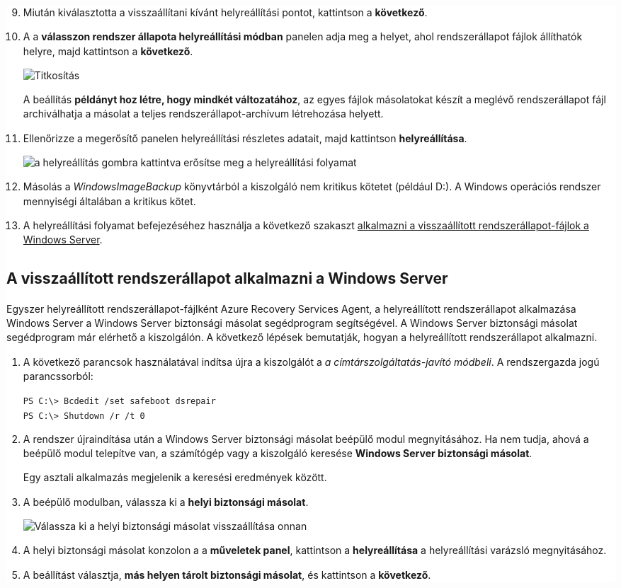 9. Miután kiválasztotta a visszaállítani kívánt helyreállítási pontot, kattintson a **következő**.

10. A a **válasszon rendszer állapota helyreállítási módban** panelen adja meg a helyet, ahol rendszerállapot fájlok állíthatók helyre, majd kattintson a **következő**.

    ![Titkosítás](./media/backup-azure-restore-system-state/recover-as-files.png)

    A beállítás **példányt hoz létre, hogy mindkét változatához**, az egyes fájlok másolatokat készít a meglévő rendszerállapot fájl archiválhatja a másolat a teljes rendszerállapot-archívum létrehozása helyett.

11. Ellenőrizze a megerősítő panelen helyreállítási részletes adatait, majd kattintson **helyreállítása**. 

    ![a helyreállítás gombra kattintva erősítse meg a helyreállítási folyamat](./media/backup-azure-restore-system-state/confirm-recovery.png)

12. Másolás a *WindowsImageBackup* könyvtárból a kiszolgáló nem kritikus kötetet (például D:\). A Windows operációs rendszer mennyiségi általában a kritikus kötet.

13. A helyreállítási folyamat befejezéséhez használja a következő szakaszt [alkalmazni a visszaállított rendszerállapot-fájlok a Windows Server](backup-azure-restore-system-state.md#apply-restored-system-state-on-a-windows-server).




## <a name="apply-restored-system-state-on-a-windows-server"></a>A visszaállított rendszerállapot alkalmazni a Windows Server

Egyszer helyreállított rendszerállapot-fájlként Azure Recovery Services Agent, a helyreállított rendszerállapot alkalmazása Windows Server a Windows Server biztonsági másolat segédprogram segítségével. A Windows Server biztonsági másolat segédprogram már elérhető a kiszolgálón. A következő lépések bemutatják, hogyan a helyreállított rendszerállapot alkalmazni.

1. A következő parancsok használatával indítsa újra a kiszolgálót a *a címtárszolgáltatás-javító módbeli*. A rendszergazda jogú parancssorból:

    ```
    PS C:\> Bcdedit /set safeboot dsrepair
    PS C:\> Shutdown /r /t 0
    ```

2. A rendszer újraindítása után a Windows Server biztonsági másolat beépülő modul megnyitásához. Ha nem tudja, ahová a beépülő modul telepítve van, a számítógép vagy a kiszolgáló keresése **Windows Server biztonsági másolat**.

    Egy asztali alkalmazás megjelenik a keresési eredmények között.

3. A beépülő modulban, válassza ki a **helyi biztonsági másolat**.

    ![Válassza ki a helyi biztonsági másolat visszaállítása onnan](./media/backup-azure-restore-system-state/win-server-backup-local-backup.png)

4. A helyi biztonsági másolat konzolon a a **műveletek panel**, kattintson a **helyreállítása** a helyreállítási varázsló megnyitásához.

5. A beállítást választja, **más helyen tárolt biztonsági másolat**, és kattintson a **következő**.
